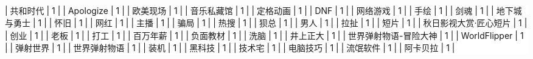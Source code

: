 | 共和时代 | 1 |
| Apologize | 1 |
| 欧美现场 | 1 |
| 音乐私藏馆 | 1 |
| 定格动画 | 1 |
| DNF | 1 |
| 网络游戏 | 1 |
| 手绘 | 1 |
| 剑魂 | 1 |
| 地下城与勇士 | 1 |
| 怀旧 | 1 |
| 网红 | 1 |
| 主播 | 1 |
| 骗局 | 1 |
| 热搜 | 1 |
| 狈总 | 1 |
| 男人 | 1 |
| 拉扯 | 1 |
| 短片 | 1 |
| 秋日影视大赏·匠心短片 | 1 |
| 创业 | 1 |
| 老板 | 1 |
| 打工 | 1 |
| 百万年薪 | 1 |
| 负面教材 | 1 |
| 洗脑 | 1 |
| 井上正大 | 1 |
| 世界弹射物语-冒险大神 | 1 |
| WorldFlipper | 1 |
| 弹射世界 | 1 |
| 世界弹射物语 | 1 |
| 装机 | 1 |
| 黑科技 | 1 |
| 技术宅 | 1 |
| 电脑技巧 | 1 |
| 流氓软件 | 1 |
| 阿卡贝拉 | 1 |